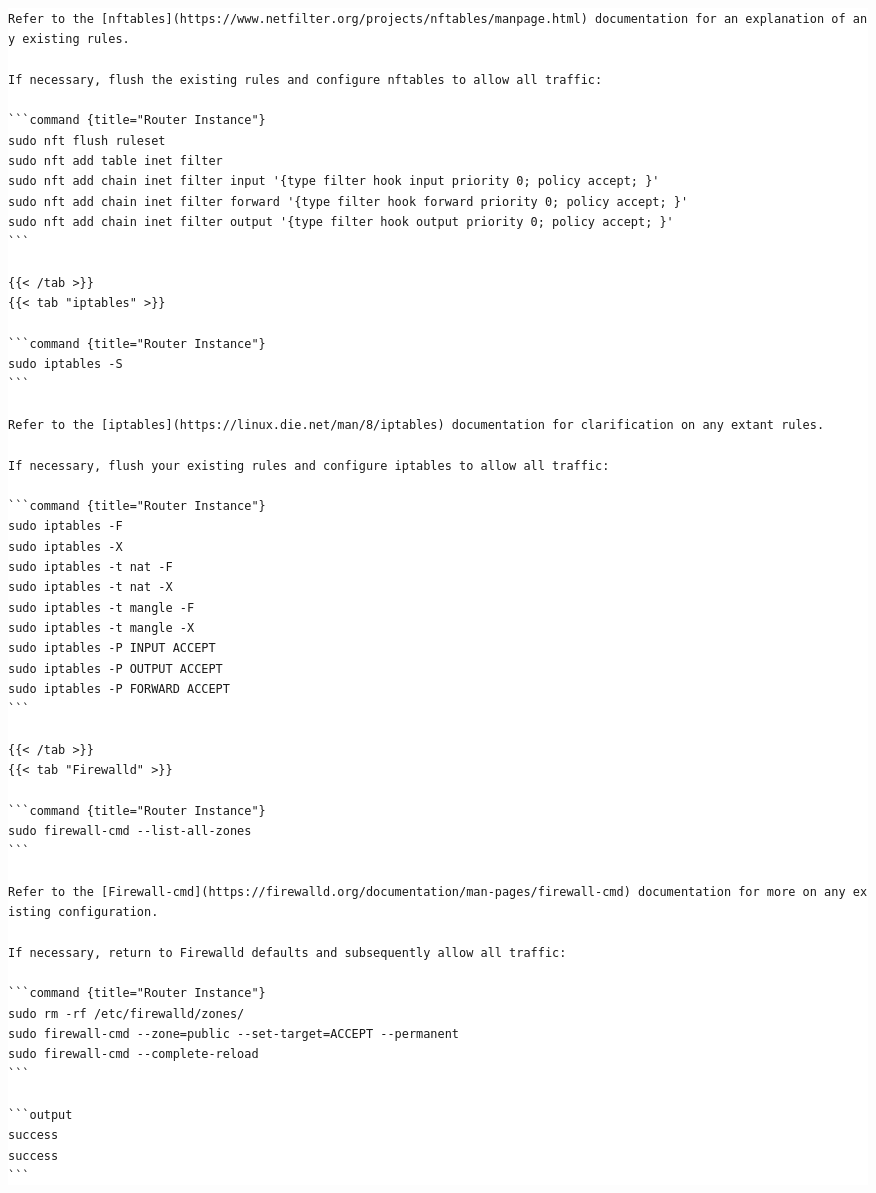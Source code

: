     Refer to the [nftables](https://www.netfilter.org/projects/nftables/manpage.html) documentation for an explanation of any existing rules.

    If necessary, flush the existing rules and configure nftables to allow all traffic:

    ```command {title="Router Instance"}
    sudo nft flush ruleset
    sudo nft add table inet filter
    sudo nft add chain inet filter input '{type filter hook input priority 0; policy accept; }'
    sudo nft add chain inet filter forward '{type filter hook forward priority 0; policy accept; }'
    sudo nft add chain inet filter output '{type filter hook output priority 0; policy accept; }'
    ```

    {{< /tab >}}
    {{< tab "iptables" >}}

    ```command {title="Router Instance"}
    sudo iptables -S
    ```

    Refer to the [iptables](https://linux.die.net/man/8/iptables) documentation for clarification on any extant rules.

    If necessary, flush your existing rules and configure iptables to allow all traffic:

    ```command {title="Router Instance"}
    sudo iptables -F
    sudo iptables -X
    sudo iptables -t nat -F
    sudo iptables -t nat -X
    sudo iptables -t mangle -F
    sudo iptables -t mangle -X
    sudo iptables -P INPUT ACCEPT
    sudo iptables -P OUTPUT ACCEPT
    sudo iptables -P FORWARD ACCEPT
    ```

    {{< /tab >}}
    {{< tab "Firewalld" >}}

    ```command {title="Router Instance"}
    sudo firewall-cmd --list-all-zones
    ```

    Refer to the [Firewall-cmd](https://firewalld.org/documentation/man-pages/firewall-cmd) documentation for more on any existing configuration.

    If necessary, return to Firewalld defaults and subsequently allow all traffic:

    ```command {title="Router Instance"}
    sudo rm -rf /etc/firewalld/zones/
    sudo firewall-cmd --zone=public --set-target=ACCEPT --permanent
    sudo firewall-cmd --complete-reload
    ```

    ```output
    success
    success
    ```

